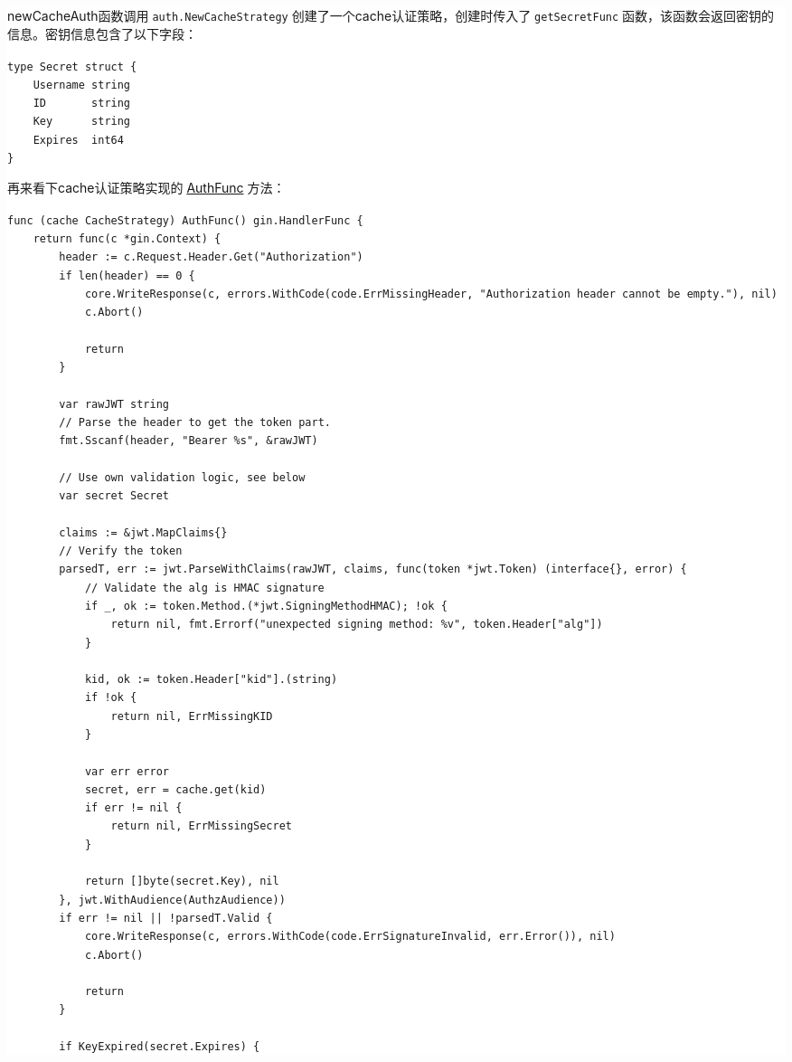 newCacheAuth函数调用 `auth.NewCacheStrategy` 创建了一个cache认证策略，创建时传入了 `getSecretFunc` 函数，该函数会返回密钥的信息。密钥信息包含了以下字段：

```
type Secret struct {
    Username string
    ID       string
    Key      string
    Expires  int64
}

```

再来看下cache认证策略实现的 [AuthFunc](https://github.com/marmotedu/iam/blob/master/internal/pkg/middleware/auth/cache.go#L48) 方法：

```
func (cache CacheStrategy) AuthFunc() gin.HandlerFunc {
	return func(c *gin.Context) {
		header := c.Request.Header.Get("Authorization")
		if len(header) == 0 {
			core.WriteResponse(c, errors.WithCode(code.ErrMissingHeader, "Authorization header cannot be empty."), nil)
			c.Abort()

			return
		}

		var rawJWT string
		// Parse the header to get the token part.
		fmt.Sscanf(header, "Bearer %s", &rawJWT)

		// Use own validation logic, see below
		var secret Secret

		claims := &jwt.MapClaims{}
		// Verify the token
		parsedT, err := jwt.ParseWithClaims(rawJWT, claims, func(token *jwt.Token) (interface{}, error) {
			// Validate the alg is HMAC signature
			if _, ok := token.Method.(*jwt.SigningMethodHMAC); !ok {
				return nil, fmt.Errorf("unexpected signing method: %v", token.Header["alg"])
			}

			kid, ok := token.Header["kid"].(string)
			if !ok {
				return nil, ErrMissingKID
			}

			var err error
			secret, err = cache.get(kid)
			if err != nil {
				return nil, ErrMissingSecret
			}

			return []byte(secret.Key), nil
		}, jwt.WithAudience(AuthzAudience))
		if err != nil || !parsedT.Valid {
			core.WriteResponse(c, errors.WithCode(code.ErrSignatureInvalid, err.Error()), nil)
			c.Abort()

			return
		}

		if KeyExpired(secret.Expires) {
```